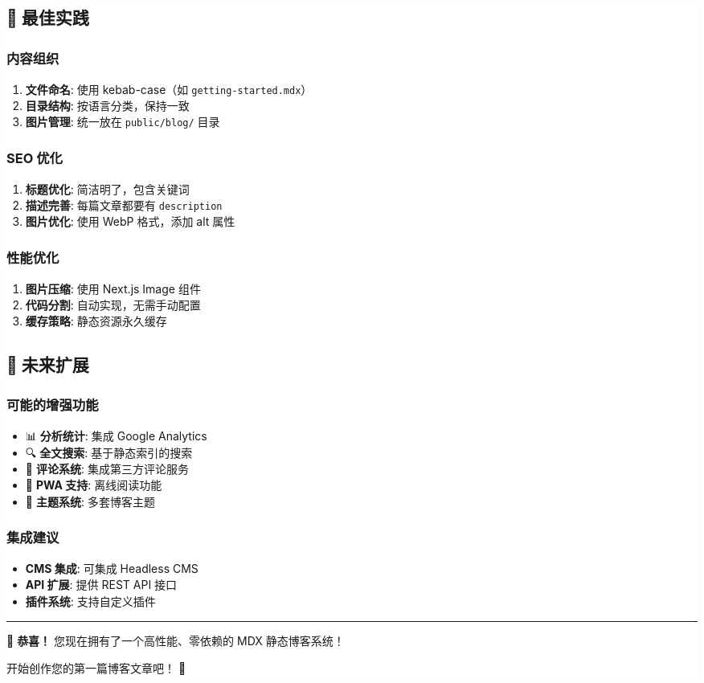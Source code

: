 ## 🎉 最佳实践

### 内容组织
1. **文件命名**: 使用 kebab-case（如 `getting-started.mdx`）
2. **目录结构**: 按语言分类，保持一致
3. **图片管理**: 统一放在 `public/blog/` 目录

### SEO 优化
1. **标题优化**: 简洁明了，包含关键词
2. **描述完善**: 每篇文章都要有 `description`
3. **图片优化**: 使用 WebP 格式，添加 alt 属性

### 性能优化
1. **图片压缩**: 使用 Next.js Image 组件
2. **代码分割**: 自动实现，无需手动配置
3. **缓存策略**: 静态资源永久缓存

## 🔮 未来扩展

### 可能的增强功能
- 📊 **分析统计**: 集成 Google Analytics
- 🔍 **全文搜索**: 基于静态索引的搜索
- 💬 **评论系统**: 集成第三方评论服务
- 📱 **PWA 支持**: 离线阅读功能
- 🎨 **主题系统**: 多套博客主题

### 集成建议
- **CMS 集成**: 可集成 Headless CMS
- **API 扩展**: 提供 REST API 接口
- **插件系统**: 支持自定义插件

---

🎉 **恭喜！** 您现在拥有了一个高性能、零依赖的 MDX 静态博客系统！

开始创作您的第一篇博客文章吧！ 🚀

